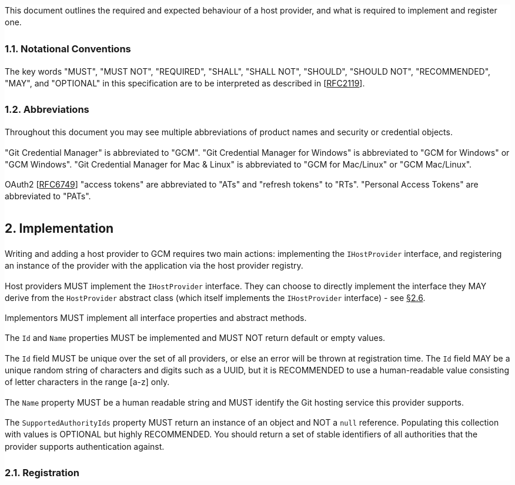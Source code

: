 This document outlines the required and expected behaviour of a host provider,
and what is required to implement and register one.

### 1.1. Notational Conventions

The key words "MUST", "MUST NOT", "REQUIRED", "SHALL", "SHALL NOT",
"SHOULD", "SHOULD NOT", "RECOMMENDED", "MAY", and "OPTIONAL" in this
specification are to be interpreted as described in
[[RFC2119](https://tools.ietf.org/html/rfc2119)].

### 1.2. Abbreviations

Throughout this document you may see multiple abbreviations of product names and
security or credential objects.

"Git Credential Manager" is abbreviated to "GCM". "Git Credential
Manager for Windows" is abbreviated to "GCM for Windows" or "GCM Windows".
"Git Credential Manager for Mac & Linux" is abbreviated to "GCM for
Mac/Linux" or "GCM Mac/Linux".

OAuth2 [[RFC6749](https://tools.ietf.org/html/rfc6749)] "access tokens" are
abbreviated to "ATs" and "refresh tokens" to "RTs". "Personal Access Tokens" are
abbreviated to "PATs".

## 2. Implementation

Writing and adding a host provider to GCM requires two main actions:
implementing the `IHostProvider` interface, and registering an instance of the
provider with the application via the host provider registry.

Host providers MUST implement the `IHostProvider` interface. They can choose to
directly implement the interface they MAY derive from the `HostProvider`
abstract class (which itself implements the `IHostProvider` interface) - see
[§2.6](#26-hostprovider-base-class).

Implementors MUST implement all interface properties and abstract methods.

The `Id` and `Name` properties MUST be implemented and MUST NOT return default
or empty values.

The `Id` field MUST be unique over the set of all providers, or
else an error will be thrown at registration time. The `Id` field MAY be a
unique random string of characters and digits such as a UUID, but it is
RECOMMENDED to use a human-readable value consisting of letter characters in the
range \[a-z\] only.

The `Name` property MUST be a human readable string and MUST identify the Git
hosting service this provider supports.

The `SupportedAuthorityIds` property MUST return an instance of an object and
NOT a `null` reference. Populating this collection with values is OPTIONAL but
highly RECOMMENDED. You should return a set of stable identifiers of all
authorities that the provider supports authentication against.

### 2.1. Registration
